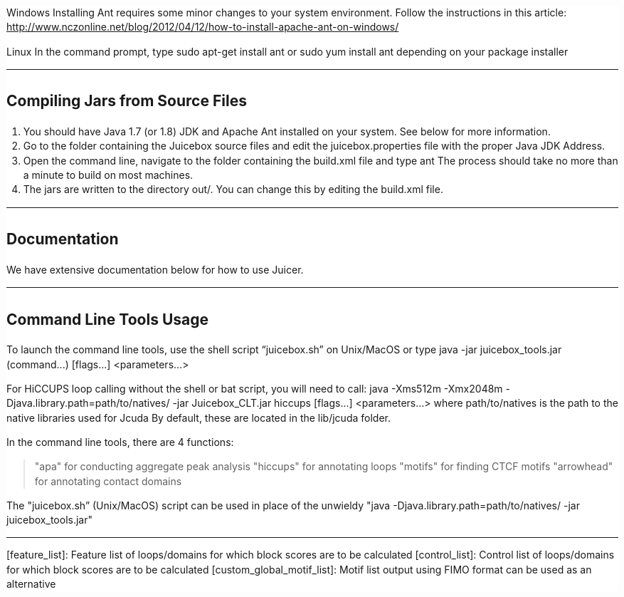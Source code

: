 Windows
   Installing Ant requires some minor changes to your system environment. Follow the instructions in this article:
       http://www.nczonline.net/blog/2012/04/12/how-to-install-apache-ant-on-windows/

Linux
   In the command prompt, type
       sudo apt-get install ant
or
       sudo yum install ant
depending on your package installer


--------------------------------
Compiling Jars from Source Files
--------------------------------
1. You should have Java 1.7 (or 1.8) JDK and Apache Ant installed on your system. See
   below for more information.
2. Go to the folder containing the Juicebox source files and edit the
   juicebox.properties file with the proper Java JDK Address.
3. Open the command line, navigate to the folder containing the build.xml file
   and type
       ant
   The process should take no more than a minute to build on most machines.
4. The jars are written to the directory out/.  You can change this by editing
   the build.xml file.

-------------
Documentation
-------------
We have extensive documentation below for how to use Juicer.

------------------------
Command Line Tools Usage
------------------------
To launch the command line tools, use the shell script “juicebox.sh” on Unix/MacOS
or type
   java -jar juicebox_tools.jar (command...) [flags...] <parameters...>

For HiCCUPS loop calling without the shell or bat script, you will need to
call:
   java -Xms512m -Xmx2048m -Djava.library.path=path/to/natives/
    -jar Juicebox_CLT.jar hiccups [flags...] <parameters...>
   where path/to/natives is the path to the native libraries used for Jcuda
   By default, these are located in the lib/jcuda folder.

In the command line tools, there are 4 functions:
> "apa" for conducting aggregate peak analysis
> "hiccups" for annotating loops
> "motifs" for finding CTCF motifs
> "arrowhead" for annotating contact domains

The "juicebox.sh” (Unix/MacOS) script can be used in place of the unwieldy
	"java -Djava.library.path=path/to/natives/ -jar juicebox_tools.jar"

---

[feature_list]: Feature list of loops/domains for which block scores are to be calculated
[control_list]: Control list of loops/domains for which block scores are to be calculated
[custom_global_motif_list]: Motif list output using FIMO format can be used as an alternative